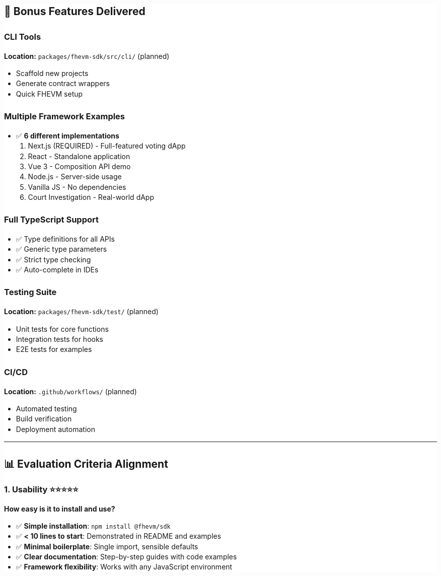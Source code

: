 ## 🎯 Bonus Features Delivered

### CLI Tools

**Location:** `packages/fhevm-sdk/src/cli/` (planned)

- Scaffold new projects
- Generate contract wrappers
- Quick FHEVM setup

### Multiple Framework Examples

- ✅ **6 different implementations**
  1. Next.js (REQUIRED) - Full-featured voting dApp
  2. React - Standalone application
  3. Vue 3 - Composition API demo
  4. Node.js - Server-side usage
  5. Vanilla JS - No dependencies
  6. Court Investigation - Real-world dApp

### Full TypeScript Support

- ✅ Type definitions for all APIs
- ✅ Generic type parameters
- ✅ Strict type checking
- ✅ Auto-complete in IDEs

### Testing Suite

**Location:** `packages/fhevm-sdk/test/` (planned)

- Unit tests for core functions
- Integration tests for hooks
- E2E tests for examples

### CI/CD

**Location:** `.github/workflows/` (planned)

- Automated testing
- Build verification
- Deployment automation

---

## 📊 Evaluation Criteria Alignment

### 1. Usability ⭐⭐⭐⭐⭐

**How easy is it to install and use?**

- ✅ **Simple installation**: `npm install @fhevm/sdk`
- ✅ **< 10 lines to start**: Demonstrated in README and examples
- ✅ **Minimal boilerplate**: Single import, sensible defaults
- ✅ **Clear documentation**: Step-by-step guides with code examples
- ✅ **Framework flexibility**: Works with any JavaScript environment
